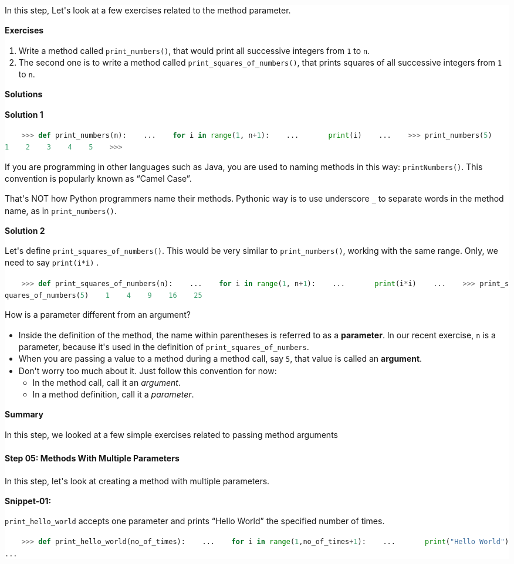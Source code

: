 In this step, Let's look at a few exercises related to the method parameter.

**Exercises**

1. Write a method called `print_numbers()`, that would print all successive integers from `1` to `n`.
2. The second one is to write a method called `print_squares_of_numbers()`, that prints squares of all successive integers from `1` to `n`.

**Solutions**

**Solution 1**

```python
    >>> def print_numbers(n):    ...    for i in range(1, n+1):    ...       print(i)    ...    >>> print_numbers(5)    1    2    3    4    5    >>>
```

If you are programming in other languages such as Java, you are used to naming methods in this way: `printNumbers()`. This convention is popularly known as “Camel Case”.

That's NOT how Python programmers name their methods. Pythonic way is to use underscore `_` to separate words in the method name, as in `print_numbers()`.

**Solution 2**

Let's define `print_squares_of_numbers()`. This would be very similar to `print_numbers()`, working with the same range. Only, we need to say `print(i*i)` .

```python
    >>> def print_squares_of_numbers(n):    ...    for i in range(1, n+1):    ...       print(i*i)    ...    >>> print_squares_of_numbers(5)    1    4    9    16    25
```

How is a parameter different from an argument?

-   Inside the definition of the method, the name within parentheses is referred to as a **parameter**. In our recent exercise, `n` is a parameter, because it's used in the definition of `print_squares_of_numbers`.
-   When you are passing a value to a method during a method call, say `5`, that value is called an **argument**.
-   Don't worry too much about it. Just follow this convention for now:
    -   In the method call, call it an _argument_.
    -   In a method definition, call it a _parameter_.

**Summary**

In this step, we looked at a few simple exercises related to passing method arguments

#### Step 05: Methods With Multiple Parameters <a id="step-05-methods-with-multiple-parameters"></a>

In this step, let's look at creating a method with multiple parameters.

**Snippet-01:**

`print_hello_world` accepts one parameter and prints “Hello World” the specified number of times.

```python
    >>> def print_hello_world(no_of_times):    ...    for i in range(1,no_of_times+1):    ...       print("Hello World")    ...
```
